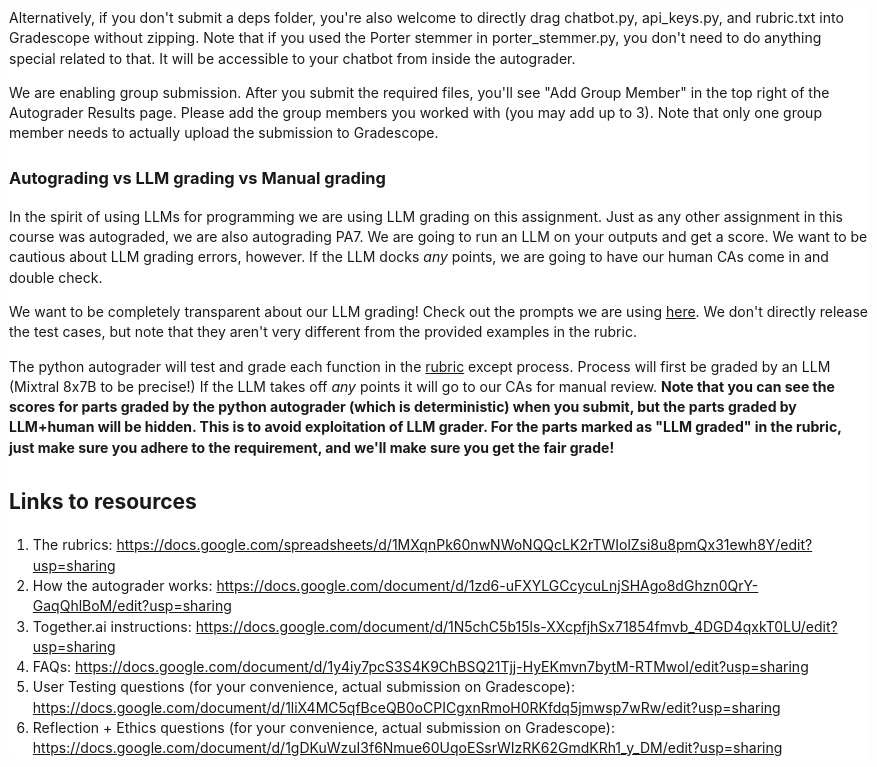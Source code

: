 Alternatively, if you don't submit a deps folder, you're also welcome to directly drag chatbot.py, api_keys.py, and rubric.txt into Gradescope without zipping. Note that if you used the Porter stemmer in porter_stemmer.py, you don't need to do anything special related to that. It will be accessible to your chatbot from inside the autograder.

We are enabling group submission. After you submit the required files, you'll see "Add Group Member" in the top right of the Autograder Results page. Please add the group members you worked with (you may add up to 3). Note that only one group member needs to actually upload the submission to Gradescope.

### Autograding vs LLM grading vs Manual grading
In the spirit of using LLMs for programming we are using LLM grading on this assignment.  Just as any other assignment in this course was autograded, we are also autograding PA7.  We are going to run an LLM on your outputs and get a score.  We want to be cautious about LLM grading errors, however.  If the LLM docks *any* points, we are going to have our human CAs come in and double check.

We want to be completely transparent about our LLM grading!  Check out the prompts we are using [here](https://docs.google.com/document/d/1zd6-uFXYLGCcycuLnjSHAgo8dGhzn0QrY-GaqQhlBoM/edit?usp=sharing).  We don't directly release the test cases, but note that they aren't very different from the provided examples in the rubric.

The python autograder will test and grade each function in the [rubric](https://docs.google.com/spreadsheets/d/1MXqnPk60nwNWoNQQcLK2rTWIolZsi8u8pmQx31ewh8Y/edit?usp=sharing) except process. Process will first be graded by an LLM (Mixtral 8x7B to be precise!)  If the LLM takes off *any* points it will go to our CAs for manual review. **Note that you can see the scores for parts graded by the python autograder (which is deterministic) when you submit, but the parts graded by LLM+human will be hidden. This is to avoid exploitation of LLM grader. For the parts marked as "LLM graded" in the rubric, just make sure you adhere to the requirement, and we'll make sure you get the fair grade!**

## Links to resources

1. The rubrics: https://docs.google.com/spreadsheets/d/1MXqnPk60nwNWoNQQcLK2rTWIolZsi8u8pmQx31ewh8Y/edit?usp=sharing
3. How the autograder works: https://docs.google.com/document/d/1zd6-uFXYLGCcycuLnjSHAgo8dGhzn0QrY-GaqQhlBoM/edit?usp=sharing
4. Together.ai instructions: https://docs.google.com/document/d/1N5chC5b15ls-XXcpfjhSx71854fmvb_4DGD4qxkT0LU/edit?usp=sharing
5. FAQs: https://docs.google.com/document/d/1y4iy7pcS3S4K9ChBSQ21Tjj-HyEKmvn7bytM-RTMwoI/edit?usp=sharing
6. User Testing questions (for your convenience, actual submission on Gradescope): https://docs.google.com/document/d/1liX4MC5qfBceQB0oCPICgxnRmoH0RKfdq5jmwsp7wRw/edit?usp=sharing
7. Reflection + Ethics questions (for your convenience, actual submission on Gradescope): https://docs.google.com/document/d/1gDKuWzuI3f6Nmue60UqoESsrWIzRK62GmdKRh1_y_DM/edit?usp=sharing
